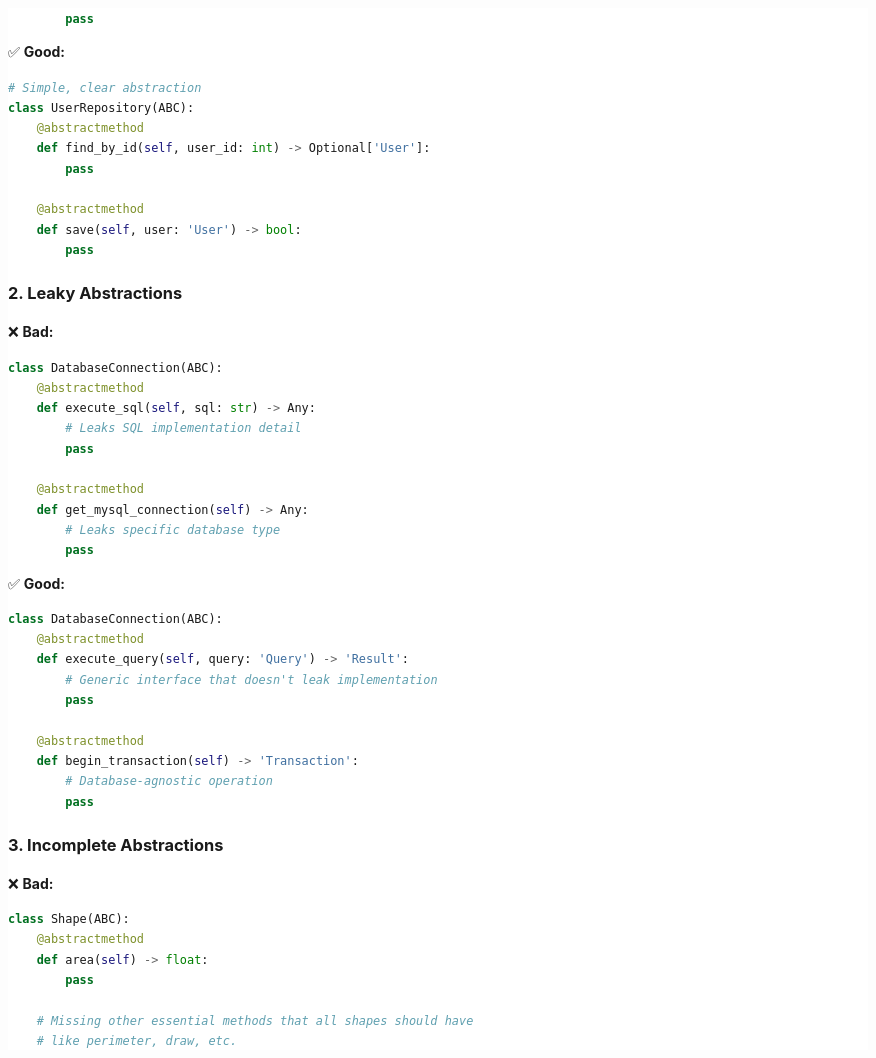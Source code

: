 ```python
        pass
```

✅ **Good:**
```python
# Simple, clear abstraction
class UserRepository(ABC):
    @abstractmethod
    def find_by_id(self, user_id: int) -> Optional['User']:
        pass
    
    @abstractmethod
    def save(self, user: 'User') -> bool:
        pass
```

### 2. Leaky Abstractions

❌ **Bad:**
```python
class DatabaseConnection(ABC):
    @abstractmethod
    def execute_sql(self, sql: str) -> Any:
        # Leaks SQL implementation detail
        pass
    
    @abstractmethod
    def get_mysql_connection(self) -> Any:
        # Leaks specific database type
        pass
```

✅ **Good:**
```python
class DatabaseConnection(ABC):
    @abstractmethod
    def execute_query(self, query: 'Query') -> 'Result':
        # Generic interface that doesn't leak implementation
        pass
    
    @abstractmethod
    def begin_transaction(self) -> 'Transaction':
        # Database-agnostic operation
        pass
```

### 3. Incomplete Abstractions

❌ **Bad:**
```python
class Shape(ABC):
    @abstractmethod
    def area(self) -> float:
        pass
    
    # Missing other essential methods that all shapes should have
    # like perimeter, draw, etc.
```
